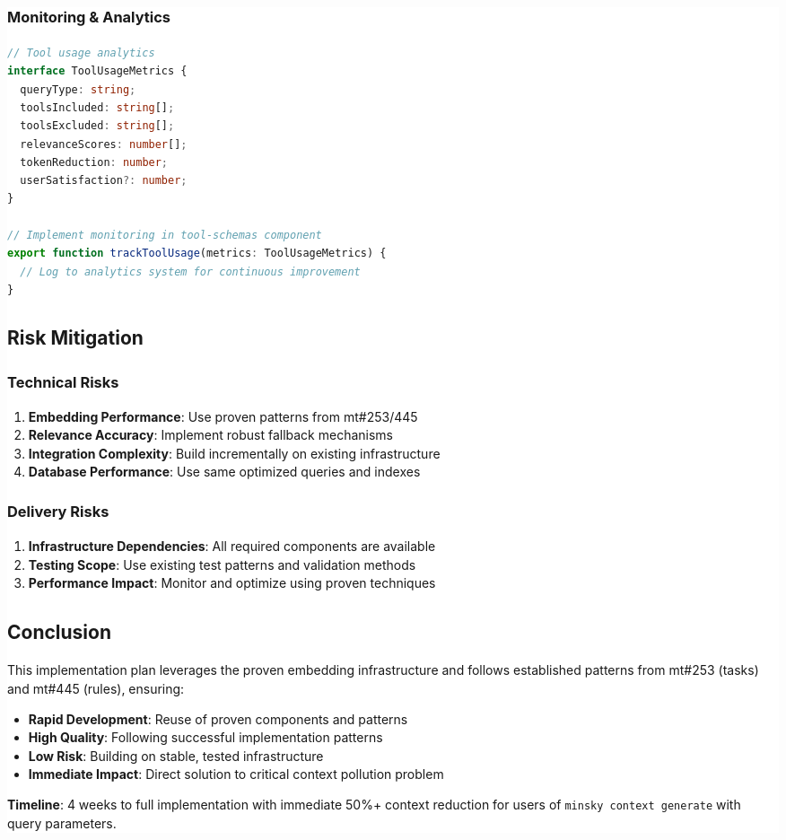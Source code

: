 ### Monitoring & Analytics

```typescript
// Tool usage analytics
interface ToolUsageMetrics {
  queryType: string;
  toolsIncluded: string[];
  toolsExcluded: string[];
  relevanceScores: number[];
  tokenReduction: number;
  userSatisfaction?: number;
}

// Implement monitoring in tool-schemas component
export function trackToolUsage(metrics: ToolUsageMetrics) {
  // Log to analytics system for continuous improvement
}
```

## Risk Mitigation

### Technical Risks

1. **Embedding Performance**: Use proven patterns from mt#253/445
2. **Relevance Accuracy**: Implement robust fallback mechanisms
3. **Integration Complexity**: Build incrementally on existing infrastructure
4. **Database Performance**: Use same optimized queries and indexes

### Delivery Risks

1. **Infrastructure Dependencies**: All required components are available
2. **Testing Scope**: Use existing test patterns and validation methods
3. **Performance Impact**: Monitor and optimize using proven techniques

## Conclusion

This implementation plan leverages the proven embedding infrastructure and follows established patterns from mt#253 (tasks) and mt#445 (rules), ensuring:

- **Rapid Development**: Reuse of proven components and patterns
- **High Quality**: Following successful implementation patterns
- **Low Risk**: Building on stable, tested infrastructure
- **Immediate Impact**: Direct solution to critical context pollution problem

**Timeline**: 4 weeks to full implementation with immediate 50%+ context reduction for users of `minsky context generate` with query parameters.
